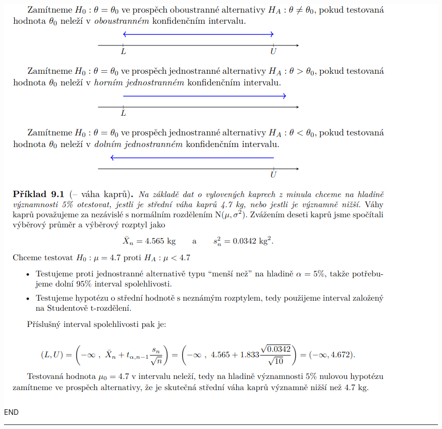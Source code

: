 ![](../Assets/Pasted%20image%2020240530212951.png)
![](../Assets/Pasted%20image%2020240530213001.png)

END

---

